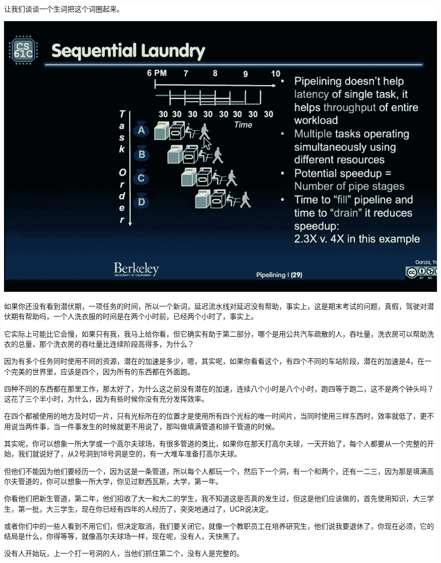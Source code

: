让我们谈谈一个生词把这个词圈起来。

![](img/ec4a5cd07c1d687808d1979566f0bbf9_198.png)

如果你还没有看到潜伏期，一项任务的时间，所以一个新词，延迟流水线对延迟没有帮助，事实上，这是期末考试的问题，真假，驾驶对潜伏期有帮助吗，一个人洗衣服的时间是在两个小时前，已经两个小时了，事实上。

它实际上可能比它会慢，如果只有我，我马上给你看，但它确实有助于第二部分，哪个是用公共汽车疏散的人，吞吐量，洗衣房可以帮助洗衣的总量，那个洗衣房的吞吐量比连续阶段高得多，为什么？

因为有多个任务同时使用不同的资源，潜在的加速是多少，嗯，其实呢，如果你看看这个，有四个不同的车站阶段，潜在的加速是4，在一个完美的世界里，应该是四个，因为所有的东西都在外面跑。

四种不同的东西都在那里工作，那太好了，为什么这之前没有潜在的加速，连续八个小时是八个小时，跑四等于跑二，这不是两个钟头吗？这花了三个半小时，为什么，因为有些时候你没有充分发挥效率。

在四个都被使用的地方及时切一片，只有光标所在的位置才是使用所有四个光标的唯一时间片，当同时使用三样东西时，效率就低了，更不用说当两件事，当一件事发生的时候就更不用说了，那叫做填满管道和排干管道的时候。

其实呢，你可以想象一所大学或一个高尔夫球场，有很多管道的类比，如果你在那天打高尔夫球，一天开始了，每个人都要从一个完整的开始，我们就说好了，从2号洞到18号洞是空的，有一大堆车准备打高尔夫球。

但他们不能因为他们要经历一个，因为这是一条管道，所以每个人都玩一个，然后下一个洞，有一个和两个，还有一二三，因为那是填满高尔夫管道的，你可以想象一所大学，你见过默西瓦斯，大学，第一年。

你看他们把新生管道，第二年，他们招收了大一和大二的学生，我不知道这是否真的发生过，但这是他们应该做的，首先使用知识，大三学生，第一批，大三学生，现在你已经有四年的人经历了，突突地通过了，UCR说决定。

或者你们中的一些人看到不用它们，但决定取消，我们要关闭它，就像一个教职员工在培养研究生，他们说我要退休了，你现在必须，它的结局是什么，你得等等，就像高尔夫球场一样，现在呢，没有人，天快黑了。

没有人开始玩，上一个打一号洞的人，当他们抓住第二个，没有人是完整的。
